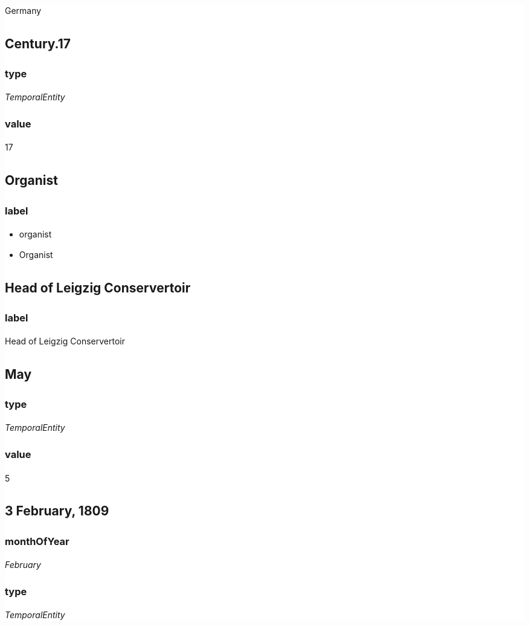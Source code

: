 
Germany

## Century.17

### type


*TemporalEntity*

### value


17

## Organist

### label

 - organist

 - Organist

## Head of Leigzig Conservertoir

### label


Head of Leigzig Conservertoir

## May

### type


*TemporalEntity*

### value


5

## 3 February, 1809

### monthOfYear


*February*

### type


*TemporalEntity*
